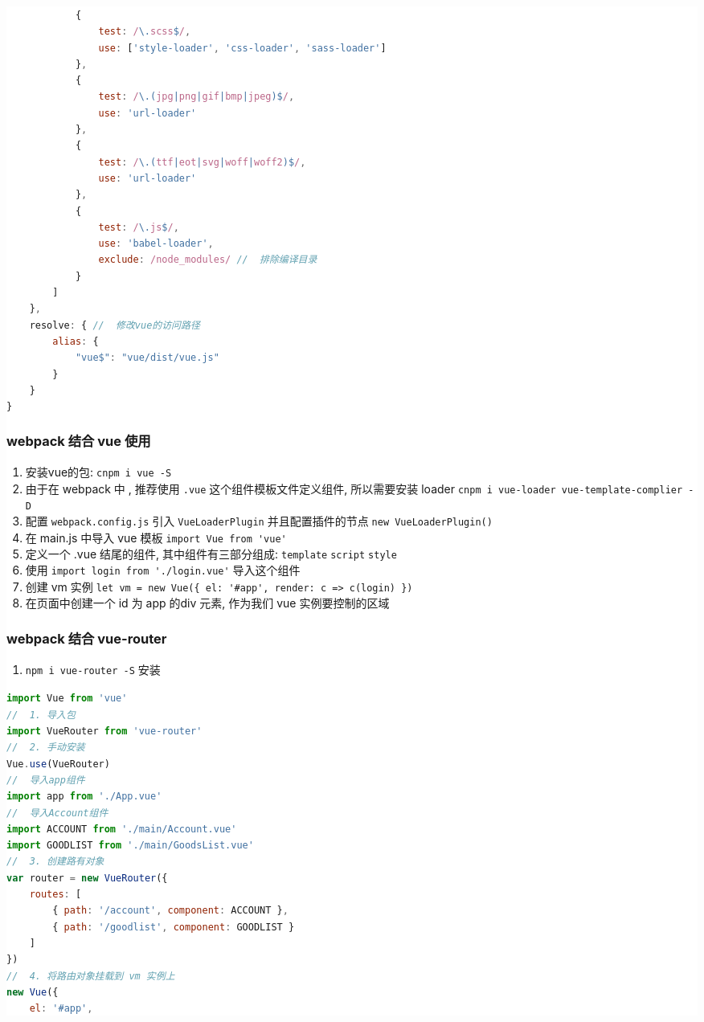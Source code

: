 ```javascript
            {
                test: /\.scss$/,
                use: ['style-loader', 'css-loader', 'sass-loader']
            },
            {
                test: /\.(jpg|png|gif|bmp|jpeg)$/,
                use: 'url-loader'
            },
            {
                test: /\.(ttf|eot|svg|woff|woff2)$/,
                use: 'url-loader'
            },
            {
                test: /\.js$/,
                use: 'babel-loader',
                exclude: /node_modules/ //  排除编译目录
            }
        ]
    },
    resolve: { //  修改vue的访问路径
        alias: {
            "vue$": "vue/dist/vue.js"
        }
    }
}
```

### webpack 结合 vue 使用

1. 安装vue的包:  `cnpm i vue -S`
2. 由于在 webpack 中 , 推荐使用 `.vue` 这个组件模板文件定义组件, 所以需要安装 loader  `cnpm i vue-loader vue-template-complier -D`
3. 配置 `webpack.config.js` 引入 `VueLoaderPlugin` 并且配置插件的节点 `new VueLoaderPlugin()`
4. 在 main.js 中导入 vue 模板  `import Vue from 'vue'`
5. 定义一个 .vue 结尾的组件, 其中组件有三部分组成: `template` `script` `style`
6. 使用 `import login from './login.vue'` 导入这个组件 
7. 创建 vm 实例 `let vm = new Vue({ el: '#app', render: c => c(login) })`
8. 在页面中创建一个 id 为 app 的div 元素, 作为我们 vue 实例要控制的区域

### webpack 结合 vue-router

1. `npm i vue-router -S` 安装

```javascript
import Vue from 'vue'
//	1. 导入包
import VueRouter from 'vue-router'
//	2. 手动安装
Vue.use(VueRouter)
//	导入app组件
import app from './App.vue'
//	导入Account组件
import ACCOUNT from './main/Account.vue'
import GOODLIST from './main/GoodsList.vue'
//	3. 创建路有对象
var router = new VueRouter({
    routes: [
        { path: '/account', component: ACCOUNT },
        { path: '/goodlist', component: GOODLIST }
    ]
})
//	4. 将路由对象挂载到 vm 实例上
new Vue({
    el: '#app',
```